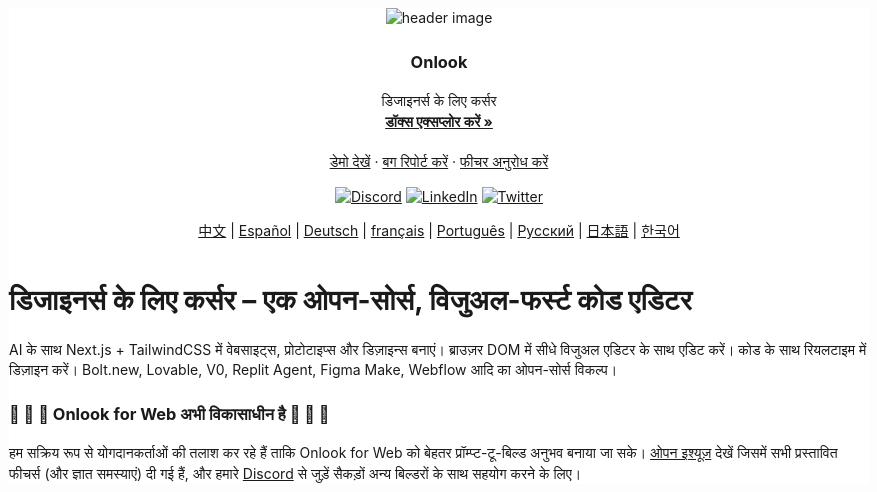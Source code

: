 

<div align="center">
<img width="800" alt="header image" src="assets/web-preview.png">
<h3 align="center">Onlook</h3>
  <p align="center">
    डिजाइनर्स के लिए कर्सर
    <br />
    <a href="https://docs.onlook.com"><strong>डॉक्स एक्सप्लोर करें »</strong></a>
    <br />
    <br />
    <a href="https://youtu.be/RSX_3EaO5eU?feature=shared">डेमो देखें</a>
    ·
    <a href="https://github.com/onlook-dev/onlook/issues/new?labels=bug&template=bug-report---.md">बग रिपोर्ट करें</a>
    ·
    <a href="https://github.com/onlook-dev/onlook/issues/new?labels=enhancement&template=feature-request---.md">फीचर अनुरोध करें</a>
  </p>
  



[![Discord][discord-shield]][discord-url]
[![LinkedIn][linkedin-shield]][linkedin-url]
[![Twitter][twitter-shield]][twitter-url]

[中文](https://www.readme-i18n.com/onlook-dev/onlook?lang=zh) | 
[Español](https://www.readme-i18n.com/onlook-dev/onlook?lang=es) | 
[Deutsch](https://www.readme-i18n.com/onlook-dev/onlook?lang=de) | 
[français](https://www.readme-i18n.com/onlook-dev/onlook?lang=fr) | 
[Português](https://www.readme-i18n.com/onlook-dev/onlook?lang=pt) | 
[Русский](https://www.readme-i18n.com/onlook-dev/onlook?lang=ru) | 
[日本語](https://www.readme-i18n.com/onlook-dev/onlook?lang=ja) | 
[한국어](https://www.readme-i18n.com/onlook-dev/onlook?lang=ko)

</div>

# डिजाइनर्स के लिए कर्सर – एक ओपन-सोर्स, विजुअल-फर्स्ट कोड एडिटर

AI के साथ Next.js + TailwindCSS में वेबसाइट्स, प्रोटोटाइप्स और डिज़ाइन्स बनाएं। 
ब्राउज़र DOM में सीधे विजुअल एडिटर के साथ एडिट करें। कोड के साथ रियलटाइम में डिज़ाइन करें। 
Bolt.new, Lovable, V0, Replit Agent, Figma Make, Webflow आदि का ओपन-सोर्स विकल्प।

### 🚧 🚧 🚧 Onlook for Web अभी विकासाधीन है 🚧 🚧 🚧

हम सक्रिय रूप से योगदानकर्ताओं की तलाश कर रहे हैं ताकि Onlook for Web को 
बेहतर प्रॉम्प्ट-टू-बिल्ड अनुभव बनाया जा सके। 
[ओपन इश्यूज़](https://github.com/onlook-dev/onlook/issues) देखें 
जिसमें सभी प्रस्तावित फीचर्स (और ज्ञात समस्याएं) दी गई हैं, 
और हमारे [Discord](https://discord.gg/hERDfFZCsH) से जुड़ें 
सैकड़ों अन्य बिल्डरों के साथ सहयोग करने के लिए।


[contributors-shield]: https://img.shields.io/github/contributors/onlook-dev/studio.svg?style=for-the-badge
[contributors-url]: https://github.com/onlook-dev/onlook/graphs/contributors
[forks-shield]: https://img.shields.io/github/forks/onlook-dev/studio.svg?style=for-the-badge
[forks-url]: https://github.com/onlook-dev/onlook/network/members
[stars-shield]: https://img.shields.io/github/stars/onlook-dev/studio.svg?style=for-the-badge
[stars-url]: https://github.com/onlook-dev/onlook/stargazers
[issues-shield]: https://img.shields.io/github/issues/onlook-dev/studio.svg?style=for-the-badge
[issues-url]: https://github.com/onlook-dev/onlook/issues
[license-shield]: https://img.shields.io/github/license/onlook-dev/studio.svg?style=for-the-badge
[license-url]: https://github.com/onlook-dev/onlook/blob/master/LICENSE.txt
[linkedin-shield]: https://img.shields.io/badge/-LinkedIn-black.svg?logo=linkedin&colorB=555
[linkedin-url]: https://www.linkedin.com/company/onlook-dev
[twitter-shield]: https://img.shields.io/badge/-Twitter-black?logo=x&colorB=555
[twitter-url]: https://x.com/onlookdev
[discord-shield]: https://img.shields.io/badge/-Discord-black?logo=discord&colorB=555
[discord-url]: https://discord.gg/hERDfFZCsH
[React.js]: https://img.shields.io/badge/react-%2320232a.svg?logo=react&logoColor=%2361DAFB
[React-url]: https://reactjs.org/
[TailwindCSS]: https://img.shields.io/badge/tailwindcss-%2338B2AC.svg?logo=tailwind-css&logoColor=white
[Tailwind-url]: https://tailwindcss.com/
[Electron.js]: https://img.shields.io/badge/Electron-191970?logo=Electron&logoColor=white
[Electron-url]: https://www.electronjs.org/
[Vite.js]: https://img.shields.io/badge/vite-%23646CFF.svg?logo=vite&logoColor=white
[Vite-url]: https://vitejs.dev/
[product-screenshot]: assets/brand.png
[weave-shield]: https://img.shields.io/endpoint?url=https%3A%2F%2Fapp.workweave.ai%2Fapi%2Frepository%2Fbadge%2Forg_pWcXBHJo3Li2Te2Y4WkCPA33%2F820087727&cacheSeconds=3600&labelColor=#131313
[weave-url]: https://app.workweave.ai/reports/repository/org_pWcXBHJo3Li2Te2Y4WkCPA33/820087727